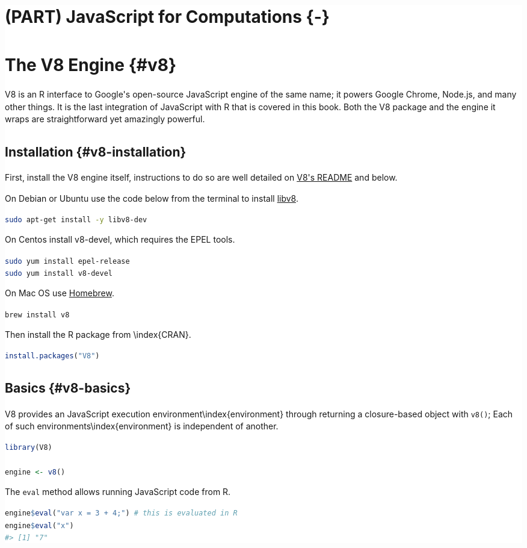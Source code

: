 # (PART) JavaScript for Computations {-}

# The V8 Engine {#v8}

V8 is an R interface to Google's open-source JavaScript engine of the same name; it powers Google Chrome, Node.js, and many other things. It is the last integration of JavaScript with R that is covered in this book. Both the V8 package and the engine it wraps are straightforward yet amazingly powerful.

## Installation {#v8-installation}

First, install the V8 engine itself, instructions to do so are well detailed on [V8's README](https://github.com/jeroen/v8#installation) and below.

On Debian or Ubuntu use the code below from the terminal to install [libv8](https://v8.dev/).

```bash
sudo apt-get install -y libv8-dev
```

On Centos install v8-devel, which requires the EPEL tools.

```bash
sudo yum install epel-release
sudo yum install v8-devel
```

On Mac OS use [Homebrew](https://brew.sh/).

```bash
brew install v8
```

Then install the R package from \index{CRAN}.

```r
install.packages("V8")
```

## Basics {#v8-basics}

V8 provides an JavaScript execution environment\index{environment} through returning a closure-based object with `v8()`; Each of such environments\index{environment} is independent of another. 


```r
library(V8)

engine <- v8()
```

The `eval` method allows running JavaScript code from R.


```r
engine$eval("var x = 3 + 4;") # this is evaluated in R
engine$eval("x")
#> [1] "7"
```
